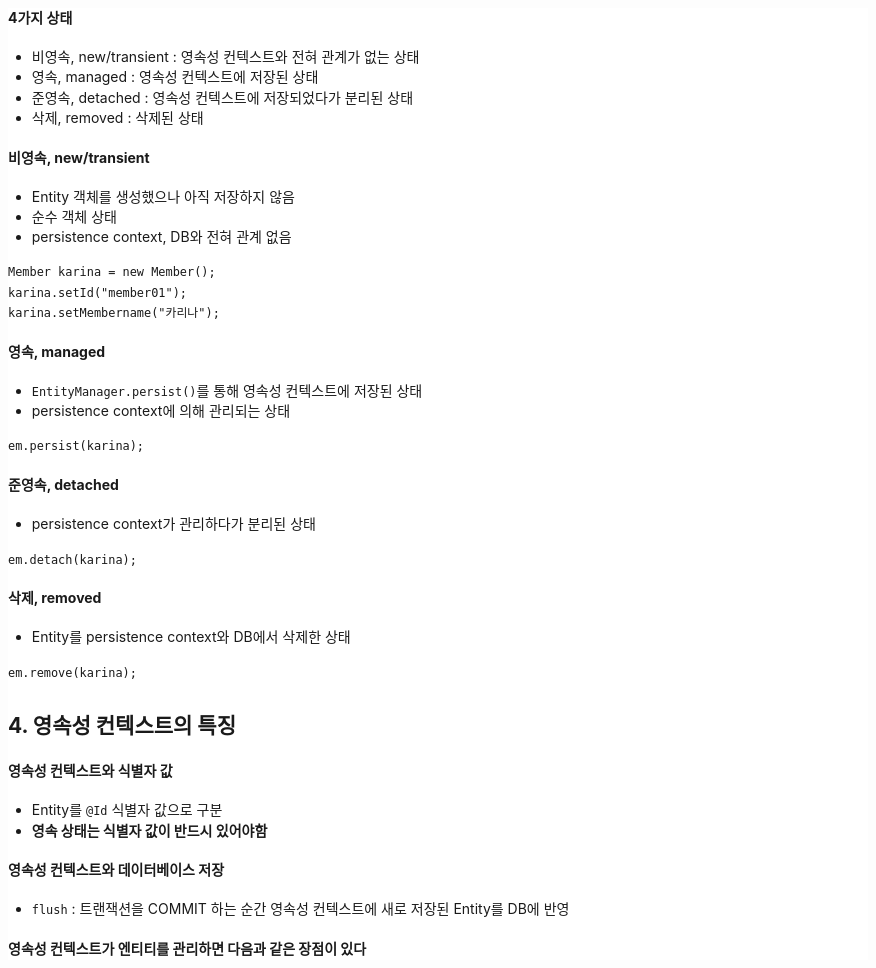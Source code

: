 #### 4가지 상태

- 비영속, new/transient : 영속성 컨텍스트와 전혀 관계가 없는 상태
- 영속, managed : 영속성 컨텍스트에 저장된 상태
- 준영속, detached : 영속성 컨텍스트에 저장되었다가 분리된 상태
- 삭제, removed : 삭제된 상태

#### 비영속, new/transient

- Entity 객체를 생성했으나 아직 저장하지 않음
- 순수 객체 상태
- persistence context, DB와 전혀 관계 없음

````
Member karina = new Member();
karina.setId("member01");
karina.setMembername("카리나");
````

#### 영속, managed

- `EntityManager.persist()`를 통해 영속성 컨텍스트에 저장된 상태
- persistence context에 의해 관리되는 상태

````
em.persist(karina);
````

#### 준영속, detached

- persistence context가 관리하다가 분리된 상태

````
em.detach(karina);
````

#### 삭제, removed

- Entity를 persistence context와 DB에서 삭제한 상태

````
em.remove(karina);
````

## 4. 영속성 컨텍스트의 특징

#### 영속성 컨텍스트와 식별자 값

- Entity를 `@Id` 식별자 값으로 구분
- **영속 상태는 식별자 값이 반드시 있어야함**

#### 영속성 컨텍스트와 데이터베이스 저장

- `flush` : 트랜잭션을 COMMIT 하는 순간 영속성 컨텍스트에 새로 저장된 Entity를 DB에 반영

#### 영속성 컨텍스트가 엔티티를 관리하면 다음과 같은 장점이 있다
